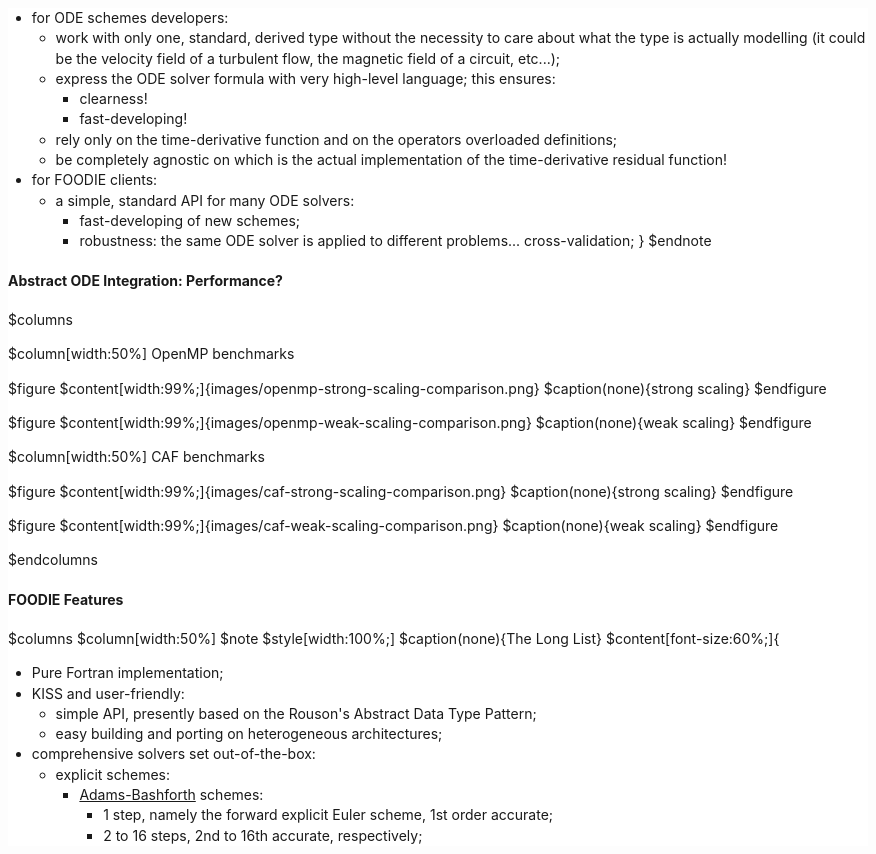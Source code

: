 + for ODE schemes developers:
    + work with only one, standard, derived type without the necessity to care about what the type is actually modelling (it could be the velocity field of a turbulent flow, the magnetic field of a circuit, etc...);
    + express the ODE solver formula with very high-level language; this ensures:
        + clearness!
        + fast-developing!
    + rely only on the time-derivative function and on the operators overloaded definitions;
    + be completely agnostic on which is the actual implementation of the time-derivative residual function!
+ for FOODIE clients:
    + a simple, standard API for many ODE solvers:
        + fast-developing of new schemes;
        + robustness: the same ODE solver is applied to different problems... cross-validation;
}
$endnote

#### Abstract ODE Integration: Performance?

$columns

$column[width:50%]
OpenMP benchmarks

$figure
$content[width:99%;]{images/openmp-strong-scaling-comparison.png}
$caption(none){strong scaling}
$endfigure

$figure
$content[width:99%;]{images/openmp-weak-scaling-comparison.png}
$caption(none){weak scaling}
$endfigure

$column[width:50%]
CAF benchmarks

$figure
$content[width:99%;]{images/caf-strong-scaling-comparison.png}
$caption(none){strong scaling}
$endfigure

$figure
$content[width:99%;]{images/caf-weak-scaling-comparison.png}
$caption(none){weak scaling}
$endfigure

$endcolumns

#### FOODIE Features

$columns
$column[width:50%]
$note
$style[width:100%;]
$caption(none){The Long List}
$content[font-size:60%;]{
+ Pure Fortran implementation;
+ KISS and user-friendly:
    + simple API, presently based on the Rouson's Abstract Data Type Pattern;
    + easy building and porting on heterogeneous architectures;
+ comprehensive solvers set out-of-the-box:
    + explicit schemes:
        + [Adams-Bashforth](http://fortran-foss-programmers.github.io/FOODIE/module/foodie_integrator_adams_bashforth.html) schemes:
            + 1 step, namely the forward explicit Euler scheme, 1st order accurate;
            + 2 to 16 steps, 2nd to 16th accurate, respectively;